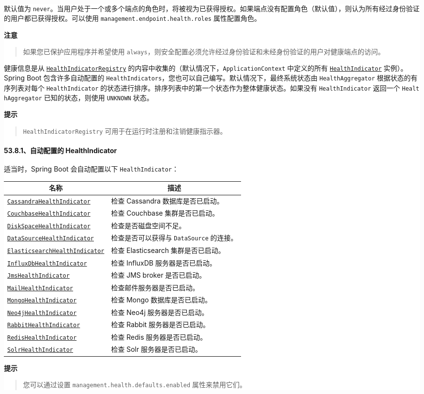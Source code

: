 默认值为 `never`。当用户处于一个或多个端点的角色时，将被视为已获得授权。如果端点没有配置角色（默认值），则认为所有经过身份验证的用户都已获得授权。可以使用 `management.endpoint.health.roles` 属性配置角色。

**注意**

> 如果您已保护应用程序并希望使用 `always`，则安全配置必须允许经过身份验证和未经身份验证的用户对健康端点的访问。

健康信息是从 [`HealthIndicatorRegistry`](https://github.com/spring-projects/spring-boot/tree/v2.1.3.RELEASE/spring-boot-project/spring-boot-actuator/src/main/java/org/springframework/boot/actuate/health/HealthIndicatorRegistry.java) 的内容中收集的（默认情况下，`ApplicationContext` 中定义的所有 [`HealthIndicator`](https://github.com/spring-projects/spring-boot/tree/v2.1.3.RELEASE/spring-boot-project/spring-boot-actuator/src/main/java/org/springframework/boot/actuate/health/HealthIndicator.java) 实例）。Spring Boot 包含许多自动配置的 `HealthIndicators`，您也可以自己编写。默认情况下，最终系统状态由 `HealthAggregator` 根据状态的有序列表对每个 `HealthIndicator` 的状态进行排序。排序列表中的第一个状态作为整体健康状态。如果没有 `HealthIndicator` 返回一个 `HealthAggregator` 已知的状态，则使用 `UNKNOWN` 状态。

**提示**

> `HealthIndicatorRegistry` 可用于在运行时注册和注销健康指示器。

<a id="_auto_configured_healthindicators"></a>

#### 53.8.1、自动配置的 HealthIndicator

适当时，Spring Boot 会自动配置以下 `HealthIndicator`：

| 名称 | 描述 |
| --- | --- |
| [`CassandraHealthIndicator`](https://github.com/spring-projects/spring-boot/tree/v2.1.3.RELEASE/spring-boot-project/spring-boot-actuator/src/main/java/org/springframework/boot/actuate/cassandra/CassandraHealthIndicator.java) | 检查 Cassandra 数据库是否已启动。 |
| [`CouchbaseHealthIndicator`](https://github.com/spring-projects/spring-boot/tree/v2.1.3.RELEASE/spring-boot-project/spring-boot-actuator/src/main/java/org/springframework/boot/actuate/couchbase/CouchbaseHealthIndicator.java) | 检查 Couchbase 集群是否已启动。 |
| [`DiskSpaceHealthIndicator`](https://github.com/spring-projects/spring-boot/tree/v2.1.3.RELEASE/spring-boot-project/spring-boot-actuator/src/main/java/org/springframework/boot/actuate/system/DiskSpaceHealthIndicator.java) | 检查是否磁盘空间不足。 |
| [`DataSourceHealthIndicator`](https://github.com/spring-projects/spring-boot/tree/v2.1.3.RELEASE/spring-boot-project/spring-boot-actuator/src/main/java/org/springframework/boot/actuate/jdbc/DataSourceHealthIndicator.java) | 检查是否可以获得与 `DataSource` 的连接。 |
| [`ElasticsearchHealthIndicator`](https://github.com/spring-projects/spring-boot/tree/v2.1.3.RELEASE/spring-boot-project/spring-boot-actuator/src/main/java/org/springframework/boot/actuate/elasticsearch/ElasticsearchHealthIndicator.java) | 检查 Elasticsearch 集群是否已启动。 |
| [`InfluxDbHealthIndicator`](https://github.com/spring-projects/spring-boot/tree/v2.1.3.RELEASE/spring-boot-project/spring-boot-actuator/src/main/java/org/springframework/boot/actuate/influx/InfluxDbHealthIndicator.java) | 检查 InfluxDB 服务器是否已启动。 |
| [`JmsHealthIndicator`](https://github.com/spring-projects/spring-boot/tree/v2.1.3.RELEASE/spring-boot-project/spring-boot-actuator/src/main/java/org/springframework/boot/actuate/jms/JmsHealthIndicator.java) | 检查 JMS broker 是否已启动。 |
| [`MailHealthIndicator`](https://github.com/spring-projects/spring-boot/tree/v2.1.3.RELEASE/spring-boot-project/spring-boot-actuator/src/main/java/org/springframework/boot/actuate/mail/MailHealthIndicator.java) | 检查邮件服务器是否已启动。 |
| [`MongoHealthIndicator`](https://github.com/spring-projects/spring-boot/tree/v2.1.3.RELEASE/spring-boot-project/spring-boot-actuator/src/main/java/org/springframework/boot/actuate/mongo/MongoHealthIndicator.java) | 检查 Mongo 数据库是否已启动。 |
| [`Neo4jHealthIndicator`](https://github.com/spring-projects/spring-boot/tree/v2.1.3.RELEASE/spring-boot-project/spring-boot-actuator/src/main/java/org/springframework/boot/actuate/neo4j/Neo4jHealthIndicator.java) | 检查 Neo4j 服务器是否已启动。 |
| [`RabbitHealthIndicator`](https://github.com/spring-projects/spring-boot/tree/v2.1.3.RELEASE/spring-boot-project/spring-boot-actuator/src/main/java/org/springframework/boot/actuate/amqp/RabbitHealthIndicator.java) | 检查 Rabbit 服务器是否已启动。 |
| [`RedisHealthIndicator`](https://github.com/spring-projects/spring-boot/tree/v2.1.3.RELEASE/spring-boot-project/spring-boot-actuator/src/main/java/org/springframework/boot/actuate/redis/RedisHealthIndicator.java) | 检查 Redis 服务器是否已启动。 |
| [`SolrHealthIndicator`](https://github.com/spring-projects/spring-boot/tree/v2.1.3.RELEASE/spring-boot-project/spring-boot-actuator/src/main/java/org/springframework/boot/actuate/solr/SolrHealthIndicator.java) | 检查 Solr 服务器是否已启动。 |

**提示**

> 您可以通过设置 `management.health.defaults.enabled` 属性来禁用它们。

<a id="_writing_custom_healthindicators"></a>
